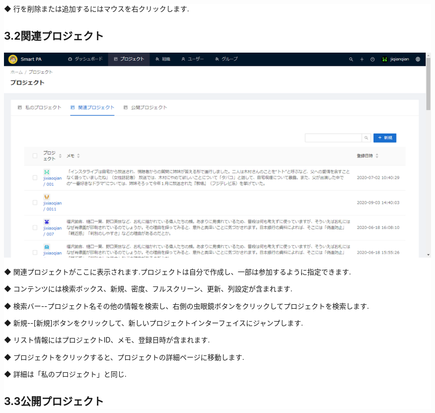 ◆ 行を削除または追加するにはマウスを右クリックします.



## 3.2関連プロジェクト

![3-3.2](./images2.0/3-3.2.png)

◆ 関連プロジェクトがここに表示されます.プロジェクトは自分で作成し、一部は参加するように指定できます.

◆ コンテンツには検索ボックス、新規、密度、フルスクリーン、更新、列設定が含まれます.

◆ 検索バー--プロジェクト名その他の情報を検索し、右側の虫眼鏡ボタンをクリックしてプロジェクトを検索します.

◆ 新規--[新規]ボタンをクリックして、新しいプロジェクトインターフェイスにジャンプします.

◆ リスト情報にはプロジェクトID、メモ、登録日時が含まれます.

◆ プロジェクトをクリックすると、プロジェクトの詳細ページに移動します.

◆ 詳細は「私のプロジェクト」と同じ.



## 3.3公開プロジェクト
